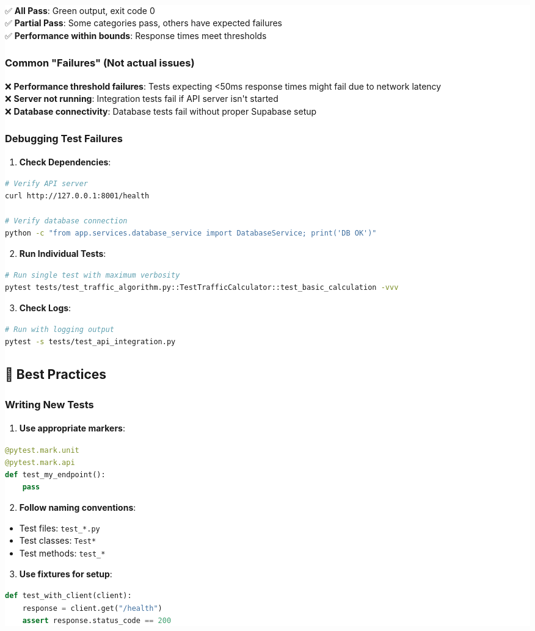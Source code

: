 ✅ **All Pass**: Green output, exit code 0  
✅ **Partial Pass**: Some categories pass, others have expected failures  
✅ **Performance within bounds**: Response times meet thresholds  

### Common "Failures" (Not actual issues)

❌ **Performance threshold failures**: Tests expecting <50ms response times might fail due to network latency  
❌ **Server not running**: Integration tests fail if API server isn't started  
❌ **Database connectivity**: Database tests fail without proper Supabase setup  

### Debugging Test Failures

1. **Check Dependencies**:
```bash
# Verify API server
curl http://127.0.0.1:8001/health

# Verify database connection
python -c "from app.services.database_service import DatabaseService; print('DB OK')"
```

2. **Run Individual Tests**:
```bash
# Run single test with maximum verbosity
pytest tests/test_traffic_algorithm.py::TestTrafficCalculator::test_basic_calculation -vvv
```

3. **Check Logs**:
```bash
# Run with logging output
pytest -s tests/test_api_integration.py
```

## 🎯 Best Practices

### Writing New Tests

1. **Use appropriate markers**:
```python
@pytest.mark.unit
@pytest.mark.api
def test_my_endpoint():
    pass
```

2. **Follow naming conventions**:
- Test files: `test_*.py`
- Test classes: `Test*`
- Test methods: `test_*`

3. **Use fixtures for setup**:
```python
def test_with_client(client):
    response = client.get("/health")
    assert response.status_code == 200
```
